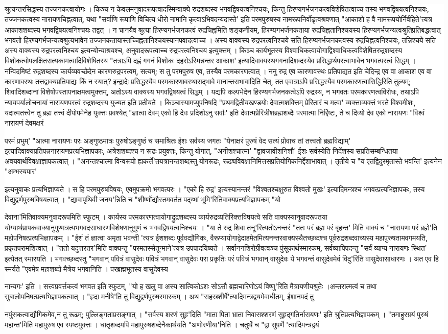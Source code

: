 श्रुत्यन्तरसिद्धस्य तज्जनकत्वायोगः । किञ्च न केवलमनुवादरूपत्वादस्मिन्वाक्ये रुद्रशब्दस्य भगवद्विषयत्वनिश्चयः, किन्तु हिरण्यगर्भजनकत्वविशेषितत्वाच्च तस्य भगवद्विषयत्वनिश्चयः, तज्जनकत्वस्य नारायणचिह्नत्वात्, यथा "सर्वाणि रूपाणि विचित्य धीरो नामानि कृत्वाऽभिवदन्यदास्ते' इति परमपुरुषस्य नामरूपनिर्वोढृत्वश्रवणात् "आकाशो ह वै नामरूपयोर्निर्वहिते'त्यत्र आकाशशब्दस्य भगवद्विषयत्वनिश्चयः तद्वत् । न चानयैव श्रुत्या हिरण्यगर्भजनकत्वं रुद्रचिह्नमिति शङ्कनीयम्, हिरण्यगभर्जनकताया रुद्रचिह्नतानिश्चयस्य हिरण्यगर्भजन्यत्वश्रुतिप्रतिबद्धत्वात् भगवतो हिरण्यगर्भजन्यत्वश्रुत्यभावेन तज्जनकतायास्तच्चिह्नतानिश्चयस्यानपवादत्वाच्च । अस्य वाक्यस्य रुद्रपरत्वनिश्चये सति हिरण्यगर्भजनकत्वस्य रुद्रचिह्नत्वनिश्चयः, तन्निश्चये सति अस्य वाक्यस्य रुद्रपरत्वनिश्चय इत्यन्योन्याश्रयश्च, अनुवादरूपत्वाच्च रुद्रपरत्वनिश्चय इत्युक्त्तम् । किञ्च कार्यभूतस्य विश्वाधिकत्वायोगाद्विश्वाधिकत्वविशेषितरुद्रशब्दस्य विशोकत्वोपलक्षितसत्यकामत्वादिविशेषितस्य "तत्राऽपि दह्नं गगनं विशोकः दहरोऽस्मिन्नन्तर आकाश' इत्यादिवाक्यस्थगगनादिशब्दस्येव प्रसिद्धार्थपरत्वाभावेन भगवत्परत्वं सिद्धम् । नन्विदमिष्टं रुद्रशब्दस्य कार्यव्यवच्छेदेन कारणरुद्रपरत्वम्, सत्यम्; स तु परमपुरुष एव, तस्यैव परमकारणत्वात् । ननु रुद्र एव कारणावस्थः प्रतिपाद्यत इति चेदिन्द्र एव वा आकाश एव वा कारणावस्थः तत्तद्वाक्यप्रतिपाद्यः किं न स्यात्? इन्द्रादेः प्रसिद्धस्यैव परमकारणावस्थासद्भावे मानान्तराभावादिति चेत्, तत एवात्राऽपि प्रसिद्धस्यैव परमकारणत्वासिद्धिरिति तुल्यम्; शिवादिशब्दानां विशेषोपस्तापनाक्षमत्वमुक्त्तम्, अतोऽस्य वाक्यस्य भगवद्विषयत्वं सिद्धम् । यद्यपि कल्पभेदेन हिरण्यगर्भजनकत्वेऽपि रुद्रस्य, न भगवतः परमकारणत्वविरोधः, तथाऽपि न्यायपर्यालोचनायां नारायणपरत्वं रुद्रशब्दस्य युज्यत इति प्रतीयते । किञ्चास्यामप्युपनिषदि "प्रथमद्वितीयखण्डयोः देवात्मशक्त्तिम् प्रेरितारं च मत्वा' व्यक्त्ताव्यक्त्तं भरते विश्वमीशः, यदात्मतत्त्वेन तु ब्रह्म तत्त्वं दीपोपमेनेह युक्त्तः प्रवश्येत् "ज्ञात्वा देवम् एको हि देवः प्रदिशोऽनु सर्वाः' इति देवात्मप्रेरित्रीशब्रह्मशब्दैः परमात्मा निर्द्दिष्टः, ते च दिव्यो देव एको नारायणः "विश्वं नारायणं देवमक्षरं

परमं प्रभुम्' "आत्मा नारायणः परः अङ्गुष्ठमात्रः पुरुषोऽङ्गुष्ठं च समाश्रितः ईशः सर्वस्य जगतः "येनाक्षरं पुरुषं वेद सत्यं प्रोवाच तां तत्त्वतो ब्रह्मविद्याम्' इत्यादिवाक्यप्रतिपन्ननारायणप्रत्यभिज्ञापकाः, अत्रेशशब्दश्च न रूढः प्रयुक्त्तः, किन्तु योगात्, "अनीशश्चात्मा' "द्वावजावीशनिशौ' ईशः सर्वस्येति निर्देशस्य सप्रतिसम्बन्धितया अवयवार्थविवक्षाज्ञापकत्वात् । "अनन्तश्चात्मा विन्वरूपो ह्यकर्त्ते'तयत्रानन्तशब्दस्तु योगरूढः, रूढ्यविवक्षानिमित्तसप्रतियोगिकनिर्द्देशाभावात् । तृतीये च "य एतद्विदुरमृतास्ते भवन्ति' इत्यनेन "अम्भस्यपार'

इत्यनुवाकः प्रत्यभिज्ञाप्यते । स हि परमपुरुषविषयः, एवमुपक्रमो भगवत्परः । "एको हि रुद्र' इत्यस्यानन्तरं "विश्वतश्चक्षुरुत विश्वतो मुखः' इत्यादिमन्त्रश्च भगवत्प्रत्यभिज्ञापकः, तस्य विद्युद्वर्णपुरुषविषयत्वात् । "द्यावापृथिवी जनय'न्निति च "शीर्ष्णोद्यौस्तमवर्तत पद्य्भां भूमि'रितिवाक्यप्रत्यभिज्ञापकम् "यो

देवाना'मितिवाक्यमनुवादरूपमिति स्फुटम् । कार्यस्य परमकारणत्वायोगाद्रुद्रशब्दस्य कार्यरुद्रव्यतिरिक्त्तविषयत्वे सति वाक्यस्यानुवादरूपतया योग्यार्थप्रापकवाक्यानुगुण्मत्रत्यभगवदसाधारणविशेषणानुगुणं च भगवद्विषयत्वनिश्चयः । "या ते रुद्र शिवा तनू'रित्यतोऽनन्तरं "ततः परं ब्रह्म परं बृहन्त' मिति वाक्यं च "नारायणः परं ब्रह्मे'ति महोपनिषत्प्रत्यभिज्ञापकम् । "ईशं तं ज्ञात्वा अमृता भवन्ती 'त्यत्र ईशशब्दः पूर्ववद्यौगिकः, वैरूप्यायोगाद्वेदाहमेतमित्यनन्तरवाक्यस्थैतच्छब्दश्च पूर्वरुद्रशब्दवाच्यस्य महापुरुषतामवगमयति, प्रकृतपरामशित्वात् । "ततो यदुत्तरतर'मिति वाक्यन्तु "परमतस्सेतून्माने'त्यत्र उपपादयिष्यते । सर्वाननशिरोग्रीवत्वञ्च पुंसूकार्थस्मारकम्, सर्वव्यापिपदन्तु "सर्वं व्याप्य नारायणः स्थित' इत्येतत् स्मारयति । भगवच्छब्दस्तु "भगवान् पवित्रं वासुदेवः पवित्रं भगवान् वासुदेवः परा प्रकृतिः परं पवित्रं भगवान् वासुदेवः ये भगवन्तं वासुदेवमेवं विदु'रिति वासुदेवासाधारणः । अत एव हि स्मर्यते "एवमेष महाशब्दो मैत्रेय भगवानिति । परब्रह्मभूतस्य वासुदेवस्य

नान्यगः' इति । सत्त्वप्रवर्त्तकत्वं भगवत इति स्फुटम्, "यो ह खलु वा अस्य सात्विकोऽशः सोऽसौ ब्रह्मचारिणोऽयं विष्णु'रिति मैत्रायणीयश्रुतेः ।अन्तरात्मत्वं च तथा सुबालोपनिषत्प्रत्यभिज्ञापकत्वात् । "हृदा मनीषे'ति तु विद्युद्वर्णपुरुषस्मारकम् । अथ "सहस्रशीर्षे'त्यादिमन्त्रद्वयमेवाधीतम्, ईशानपदं तु

नपुंसकत्वाद्यौगिकमेव,न तु रूढम्; पुल्लिङ्गताप्रसङ्गात् । "सर्वस्य शरणं सुहृ'दिति "माता पिता भ्राता निवासश्शरणं सुहृद्गतिर्नारायणः' इति श्रुतिप्रत्यभिज्ञापकम् । "तमाहुरग्रयं पुरुषं महान्त'मिति महापुरुष एव स्पष्टमुक्त्तः । धातृशब्दमपि महापुरुषशब्देनैकार्थयति "अणोरणीया'निति । चतुर्थे च "द्वा सुपर्णे 'त्यादिमन्त्रद्वयं
